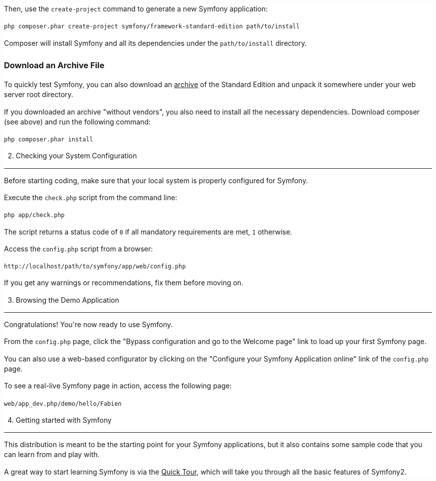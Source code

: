 Then, use the `create-project` command to generate a new Symfony application:

    php composer.phar create-project symfony/framework-standard-edition path/to/install

Composer will install Symfony and all its dependencies under the
`path/to/install` directory.

### Download an Archive File

To quickly test Symfony, you can also download an [archive][3] of the Standard
Edition and unpack it somewhere under your web server root directory.

If you downloaded an archive "without vendors", you also need to install all
the necessary dependencies. Download composer (see above) and run the
following command:

    php composer.phar install

2) Checking your System Configuration
-------------------------------------

Before starting coding, make sure that your local system is properly
configured for Symfony.

Execute the `check.php` script from the command line:

    php app/check.php

The script returns a status code of `0` if all mandatory requirements are met,
`1` otherwise.

Access the `config.php` script from a browser:

    http://localhost/path/to/symfony/app/web/config.php

If you get any warnings or recommendations, fix them before moving on.

3) Browsing the Demo Application
--------------------------------

Congratulations! You're now ready to use Symfony.

From the `config.php` page, click the "Bypass configuration and go to the
Welcome page" link to load up your first Symfony page.

You can also use a web-based configurator by clicking on the "Configure your
Symfony Application online" link of the `config.php` page.

To see a real-live Symfony page in action, access the following page:

    web/app_dev.php/demo/hello/Fabien

4) Getting started with Symfony
-------------------------------

This distribution is meant to be the starting point for your Symfony
applications, but it also contains some sample code that you can learn from
and play with.

A great way to start learning Symfony is via the [Quick Tour][4], which will
take you through all the basic features of Symfony2.


[1]:  http://symfony.com/doc/2.1/book/installation.html
[2]:  http://getcomposer.org/
[3]:  http://symfony.com/download
[4]:  http://symfony.com/doc/2.1/quick_tour/the_big_picture.html
[5]:  http://symfony.com/doc/2.1/index.html
[6]:  http://symfony.com/doc/2.1/bundles/SensioFrameworkExtraBundle/index.html
[7]:  http://symfony.com/doc/2.1/book/doctrine.html
[8]:  http://symfony.com/doc/2.1/book/templating.html
[9]:  http://symfony.com/doc/2.1/book/security.html
[10]: http://symfony.com/doc/2.1/cookbook/email.html
[11]: http://symfony.com/doc/2.1/cookbook/logging/monolog.html
[12]: http://symfony.com/doc/2.1/cookbook/assetic/asset_management.html
[13]: http://jmsyst.com/bundles/JMSSecurityExtraBundle/master
[14]: http://jmsyst.com/bundles/JMSDiExtraBundle/master
[15]: http://symfony.com/doc/2.1/bundles/SensioGeneratorBundle/index.html